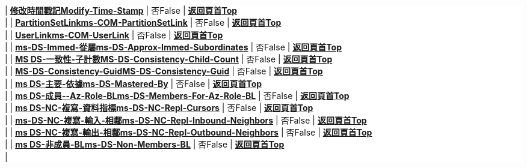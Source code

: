 | [<span data-ttu-id="0065c-494">**修改時間戳記**</span><span class="sxs-lookup"><span data-stu-id="0065c-494">**Modify-Time-Stamp**</span></span>](a-modifytimestamp.md)                              | <span data-ttu-id="0065c-495">否</span><span class="sxs-lookup"><span data-stu-id="0065c-495">False</span></span>     | [<span data-ttu-id="0065c-496">**返回頁首**</span><span class="sxs-lookup"><span data-stu-id="0065c-496">**Top**</span></span>](c-top.md)<br/> |
| [<span data-ttu-id="0065c-497">**PartitionSetLink**</span><span class="sxs-lookup"><span data-stu-id="0065c-497">**ms-COM-PartitionSetLink**</span></span>](a-mscom-partitionsetlink.md)                 | <span data-ttu-id="0065c-498">否</span><span class="sxs-lookup"><span data-stu-id="0065c-498">False</span></span>     | [<span data-ttu-id="0065c-499">**返回頁首**</span><span class="sxs-lookup"><span data-stu-id="0065c-499">**Top**</span></span>](c-top.md)<br/> |
| [<span data-ttu-id="0065c-500">**UserLink**</span><span class="sxs-lookup"><span data-stu-id="0065c-500">**ms-COM-UserLink**</span></span>](a-mscom-userlink.md)                                 | <span data-ttu-id="0065c-501">否</span><span class="sxs-lookup"><span data-stu-id="0065c-501">False</span></span>     | [<span data-ttu-id="0065c-502">**返回頁首**</span><span class="sxs-lookup"><span data-stu-id="0065c-502">**Top**</span></span>](c-top.md)<br/> |
| [<span data-ttu-id="0065c-503">**ms-DS-Immed-從屬**</span><span class="sxs-lookup"><span data-stu-id="0065c-503">**ms-DS-Approx-Immed-Subordinates**</span></span>](a-msds-approx-immed-subordinates.md) | <span data-ttu-id="0065c-504">否</span><span class="sxs-lookup"><span data-stu-id="0065c-504">False</span></span>     | [<span data-ttu-id="0065c-505">**返回頁首**</span><span class="sxs-lookup"><span data-stu-id="0065c-505">**Top**</span></span>](c-top.md)<br/> |
| [<span data-ttu-id="0065c-506">**MS DS-一致性-子計數**</span><span class="sxs-lookup"><span data-stu-id="0065c-506">**MS-DS-Consistency-Child-Count**</span></span>](a-ms-ds-consistencychildcount.md)      | <span data-ttu-id="0065c-507">否</span><span class="sxs-lookup"><span data-stu-id="0065c-507">False</span></span>     | [<span data-ttu-id="0065c-508">**返回頁首**</span><span class="sxs-lookup"><span data-stu-id="0065c-508">**Top**</span></span>](c-top.md)<br/> |
| [<span data-ttu-id="0065c-509">**MS-DS-Consistency-Guid**</span><span class="sxs-lookup"><span data-stu-id="0065c-509">**MS-DS-Consistency-Guid**</span></span>](a-ms-ds-consistencyguid.md)                   | <span data-ttu-id="0065c-510">否</span><span class="sxs-lookup"><span data-stu-id="0065c-510">False</span></span>     | [<span data-ttu-id="0065c-511">**返回頁首**</span><span class="sxs-lookup"><span data-stu-id="0065c-511">**Top**</span></span>](c-top.md)<br/> |
| [<span data-ttu-id="0065c-512">**ms DS-主要-依據**</span><span class="sxs-lookup"><span data-stu-id="0065c-512">**ms-DS-Mastered-By**</span></span>](a-msds-masteredby.md)                              | <span data-ttu-id="0065c-513">否</span><span class="sxs-lookup"><span data-stu-id="0065c-513">False</span></span>     | [<span data-ttu-id="0065c-514">**返回頁首**</span><span class="sxs-lookup"><span data-stu-id="0065c-514">**Top**</span></span>](c-top.md)<br/> |
| [<span data-ttu-id="0065c-515">**ms DS-成員--Az-Role-BL**</span><span class="sxs-lookup"><span data-stu-id="0065c-515">**ms-DS-Members-For-Az-Role-BL**</span></span>](a-msds-membersforazrolebl.md)           | <span data-ttu-id="0065c-516">否</span><span class="sxs-lookup"><span data-stu-id="0065c-516">False</span></span>     | [<span data-ttu-id="0065c-517">**返回頁首**</span><span class="sxs-lookup"><span data-stu-id="0065c-517">**Top**</span></span>](c-top.md)<br/> |
| [<span data-ttu-id="0065c-518">**ms DS-NC-複寫-資料指標**</span><span class="sxs-lookup"><span data-stu-id="0065c-518">**ms-DS-NC-Repl-Cursors**</span></span>](a-msds-ncreplcursors.md)                       | <span data-ttu-id="0065c-519">否</span><span class="sxs-lookup"><span data-stu-id="0065c-519">False</span></span>     | [<span data-ttu-id="0065c-520">**返回頁首**</span><span class="sxs-lookup"><span data-stu-id="0065c-520">**Top**</span></span>](c-top.md)<br/> |
| [<span data-ttu-id="0065c-521">**ms-DS-NC-複寫-輸入-相鄰**</span><span class="sxs-lookup"><span data-stu-id="0065c-521">**ms-DS-NC-Repl-Inbound-Neighbors**</span></span>](a-msds-ncreplinboundneighbors.md)    | <span data-ttu-id="0065c-522">否</span><span class="sxs-lookup"><span data-stu-id="0065c-522">False</span></span>     | [<span data-ttu-id="0065c-523">**返回頁首**</span><span class="sxs-lookup"><span data-stu-id="0065c-523">**Top**</span></span>](c-top.md)<br/> |
| [<span data-ttu-id="0065c-524">**ms DS-NC-複寫-輸出-相鄰**</span><span class="sxs-lookup"><span data-stu-id="0065c-524">**ms-DS-NC-Repl-Outbound-Neighbors**</span></span>](a-msds-ncreploutboundneighbors.md)  | <span data-ttu-id="0065c-525">否</span><span class="sxs-lookup"><span data-stu-id="0065c-525">False</span></span>     | [<span data-ttu-id="0065c-526">**返回頁首**</span><span class="sxs-lookup"><span data-stu-id="0065c-526">**Top**</span></span>](c-top.md)<br/> |
| [<span data-ttu-id="0065c-527">**ms DS-非成員-BL**</span><span class="sxs-lookup"><span data-stu-id="0065c-527">**ms-DS-Non-Members-BL**</span></span>](a-msds-nonmembersbl.md)                         | <span data-ttu-id="0065c-528">否</span><span class="sxs-lookup"><span data-stu-id="0065c-528">False</span></span>     | [<span data-ttu-id="0065c-529">**返回頁首**</span><span class="sxs-lookup"><span data-stu-id="0065c-529">**Top**</span></span>](c-top.md)<br/> |